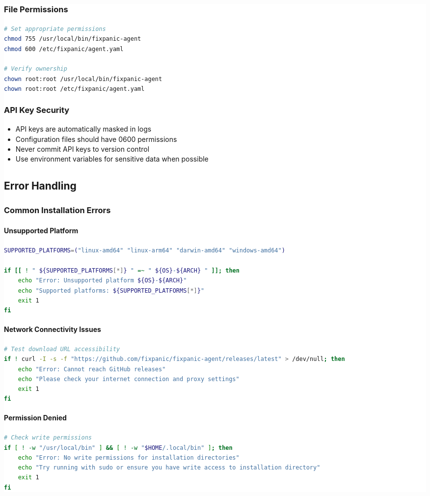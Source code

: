 ### File Permissions
```bash
# Set appropriate permissions
chmod 755 /usr/local/bin/fixpanic-agent
chmod 600 /etc/fixpanic/agent.yaml

# Verify ownership
chown root:root /usr/local/bin/fixpanic-agent
chown root:root /etc/fixpanic/agent.yaml
```

### API Key Security
- API keys are automatically masked in logs
- Configuration files should have 0600 permissions
- Never commit API keys to version control
- Use environment variables for sensitive data when possible

## Error Handling

### Common Installation Errors

#### Unsupported Platform
```bash
SUPPORTED_PLATFORMS=("linux-amd64" "linux-arm64" "darwin-amd64" "windows-amd64")

if [[ ! " ${SUPPORTED_PLATFORMS[*]} " =~ " ${OS}-${ARCH} " ]]; then
    echo "Error: Unsupported platform ${OS}-${ARCH}"
    echo "Supported platforms: ${SUPPORTED_PLATFORMS[*]}"
    exit 1
fi
```

#### Network Connectivity Issues
```bash
# Test download URL accessibility
if ! curl -I -s -f "https://github.com/fixpanic/fixpanic-agent/releases/latest" > /dev/null; then
    echo "Error: Cannot reach GitHub releases"
    echo "Please check your internet connection and proxy settings"
    exit 1
fi
```

#### Permission Denied
```bash
# Check write permissions
if [ ! -w "/usr/local/bin" ] && [ ! -w "$HOME/.local/bin" ]; then
    echo "Error: No write permissions for installation directories"
    echo "Try running with sudo or ensure you have write access to installation directory"
    exit 1
fi
```
